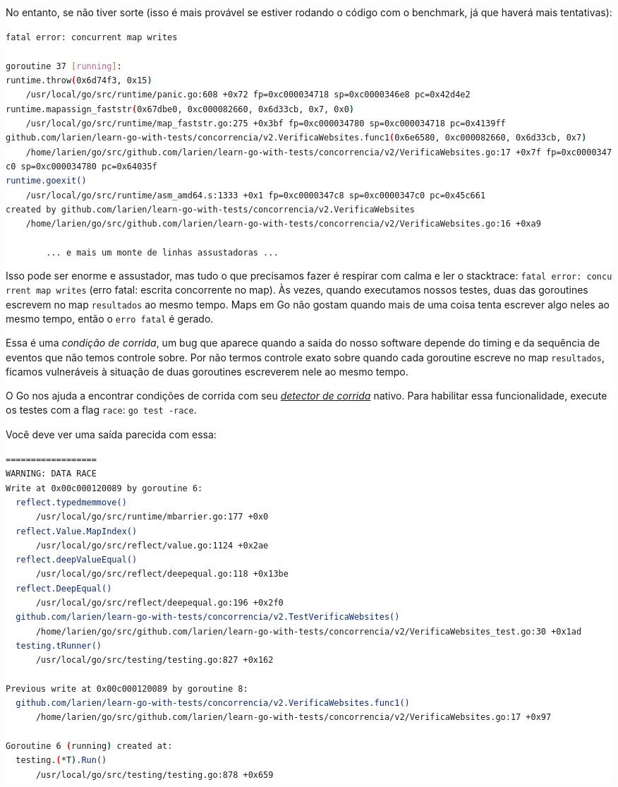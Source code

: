 No entanto, se não tiver sorte (isso é mais provável se estiver rodando o código com o benchmark, já que haverá mais tentativas):

```bash
fatal error: concurrent map writes

goroutine 37 [running]:
runtime.throw(0x6d74f3, 0x15)
    /usr/local/go/src/runtime/panic.go:608 +0x72 fp=0xc000034718 sp=0xc0000346e8 pc=0x42d4e2
runtime.mapassign_faststr(0x67dbe0, 0xc000082660, 0x6d33cb, 0x7, 0x0)
    /usr/local/go/src/runtime/map_faststr.go:275 +0x3bf fp=0xc000034780 sp=0xc000034718 pc=0x4139ff
github.com/larien/learn-go-with-tests/concorrencia/v2.VerificaWebsites.func1(0x6e6580, 0xc000082660, 0x6d33cb, 0x7)
    /home/larien/go/src/github.com/larien/learn-go-with-tests/concorrencia/v2/VerificaWebsites.go:17 +0x7f fp=0xc0000347c0 sp=0xc000034780 pc=0x64035f
runtime.goexit()
    /usr/local/go/src/runtime/asm_amd64.s:1333 +0x1 fp=0xc0000347c8 sp=0xc0000347c0 pc=0x45c661
created by github.com/larien/learn-go-with-tests/concorrencia/v2.VerificaWebsites
	/home/larien/go/src/github.com/larien/learn-go-with-tests/concorrencia/v2/VerificaWebsites.go:16 +0xa9

        ... e mais um monte de linhas assustadoras ...
```

Isso pode ser enorme e assustador, mas tudo o que precisamos fazer é respirar com calma e ler o stacktrace: `fatal error: concurrent map writes` (erro fatal: escrita concorrente no map). Às vezes, quando executamos nossos testes, duas das goroutines escrevem no map `resultados` ao mesmo tempo. Maps em Go não gostam quando mais de uma coisa tenta escrever algo neles ao mesmo tempo, então o `erro fatal` é gerado.

Essa é uma _condição de corrida_, um bug que aparece quando a saída do nosso software depende do timing e da sequência de eventos que não temos controle sobre. Por não termos controle exato sobre quando cada goroutine escreve no map `resultados`, ficamos vulneráveis à situação de duas goroutines escreverem nele ao mesmo tempo.

O Go nos ajuda a encontrar condições de corrida com seu [_detector de corrida_](https://blog.golang.org/race-detector) nativo. Para habilitar essa funcionalidade, execute os testes com a flag `race`: `go test -race`.

Você deve ver uma saída parecida com essa:

```bash
==================
WARNING: DATA RACE
Write at 0x00c000120089 by goroutine 6:
  reflect.typedmemmove()
      /usr/local/go/src/runtime/mbarrier.go:177 +0x0
  reflect.Value.MapIndex()
      /usr/local/go/src/reflect/value.go:1124 +0x2ae
  reflect.deepValueEqual()
      /usr/local/go/src/reflect/deepequal.go:118 +0x13be
  reflect.DeepEqual()
      /usr/local/go/src/reflect/deepequal.go:196 +0x2f0
  github.com/larien/learn-go-with-tests/concorrencia/v2.TestVerificaWebsites()
      /home/larien/go/src/github.com/larien/learn-go-with-tests/concorrencia/v2/VerificaWebsites_test.go:30 +0x1ad
  testing.tRunner()
      /usr/local/go/src/testing/testing.go:827 +0x162

Previous write at 0x00c000120089 by goroutine 8:
  github.com/larien/learn-go-with-tests/concorrencia/v2.VerificaWebsites.func1()
      /home/larien/go/src/github.com/larien/learn-go-with-tests/concorrencia/v2/VerificaWebsites.go:17 +0x97

Goroutine 6 (running) created at:
  testing.(*T).Run()
      /usr/local/go/src/testing/testing.go:878 +0x659
```